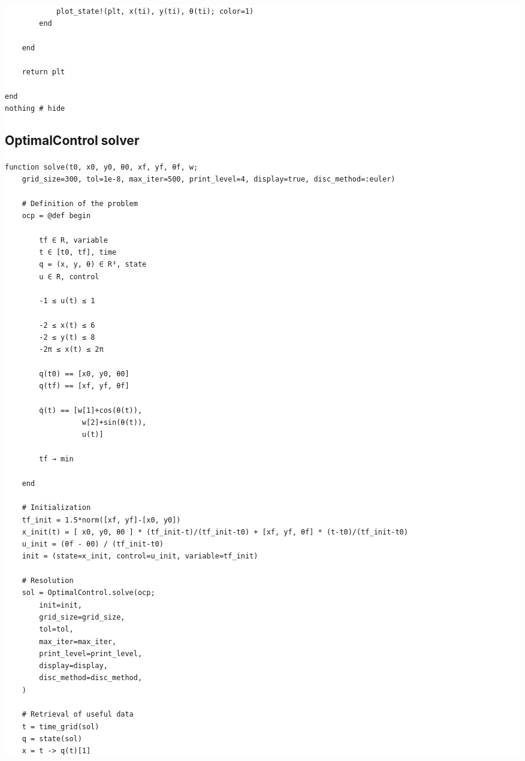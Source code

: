 ```@example main-mpc
            plot_state!(plt, x(ti), y(ti), θ(ti); color=1)
        end

    end

    return plt
    
end
nothing # hide
```

## OptimalControl solver

```@example main-mpc
function solve(t0, x0, y0, θ0, xf, yf, θf, w; 
    grid_size=300, tol=1e-8, max_iter=500, print_level=4, display=true, disc_method=:euler)

    # Definition of the problem
    ocp = @def begin

        tf ∈ R, variable
        t ∈ [t0, tf], time
        q = (x, y, θ) ∈ R³, state
        u ∈ R, control

        -1 ≤ u(t) ≤ 1

        -2 ≤ x(t) ≤ 6
        -2 ≤ y(t) ≤ 8
        -2π ≤ x(t) ≤ 2π

        q(t0) == [x0, y0, θ0]
        q(tf) == [xf, yf, θf]

        q̇(t) == [w[1]+cos(θ(t)), 
                  w[2]+sin(θ(t)), 
                  u(t)]

        tf → min

    end

    # Initialization
    tf_init = 1.5*norm([xf, yf]-[x0, y0])
    x_init(t) = [ x0, y0, θ0 ] * (tf_init-t)/(tf_init-t0) + [xf, yf, θf] * (t-t0)/(tf_init-t0)
    u_init = (θf - θ0) / (tf_init-t0)
    init = (state=x_init, control=u_init, variable=tf_init)

    # Resolution
    sol = OptimalControl.solve(ocp; 
        init=init,
        grid_size=grid_size, 
        tol=tol, 
        max_iter=max_iter, 
        print_level=print_level, 
        display=display, 
        disc_method=disc_method,
    )

    # Retrieval of useful data
    t = time_grid(sol)
    q = state(sol)
    x = t -> q(t)[1]
```